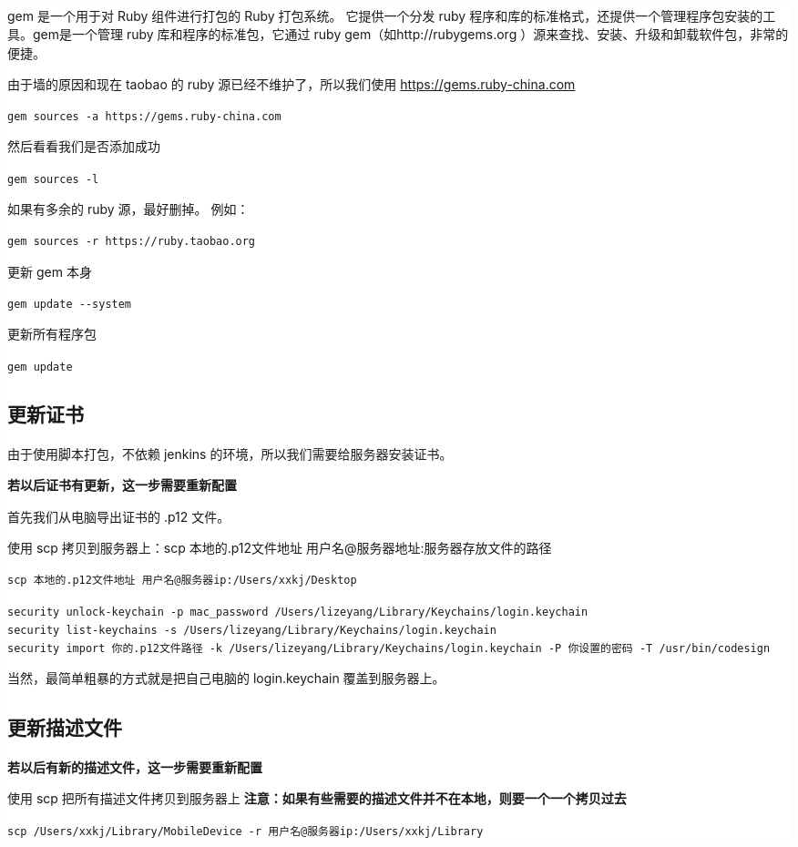 gem 是一个用于对 Ruby 组件进行打包的 Ruby 打包系统。 它提供一个分发 ruby 程序和库的标准格式，还提供一个管理程序包安装的工具。gem是一个管理 ruby 库和程序的标准包，它通过 ruby gem（如http://rubygems.org ）源来查找、安装、升级和卸载软件包，非常的便捷。

由于墙的原因和现在 taobao 的 ruby 源已经不维护了，所以我们使用 https://gems.ruby-china.com 

```
gem sources -a https://gems.ruby-china.com 
```

然后看看我们是否添加成功

```
gem sources -l
```

如果有多余的 ruby 源，最好删掉。
例如：
```
gem sources -r https://ruby.taobao.org
```

更新 gem 本身
```
gem update --system
```

更新所有程序包
```
gem update
```

## 更新证书

由于使用脚本打包，不依赖 jenkins 的环境，所以我们需要给服务器安装证书。

**若以后证书有更新，这一步需要重新配置**

首先我们从电脑导出证书的 .p12 文件。

使用 scp 拷贝到服务器上：scp 本地的.p12文件地址 用户名@服务器地址:服务器存放文件的路径
```
scp 本地的.p12文件地址 用户名@服务器ip:/Users/xxkj/Desktop
```

```
security unlock-keychain -p mac_password /Users/lizeyang/Library/Keychains/login.keychain
security list-keychains -s /Users/lizeyang/Library/Keychains/login.keychain
security import 你的.p12文件路径 -k /Users/lizeyang/Library/Keychains/login.keychain -P 你设置的密码 -T /usr/bin/codesign
```

当然，最简单粗暴的方式就是把自己电脑的 login.keychain 覆盖到服务器上。

## 更新描述文件

**若以后有新的描述文件，这一步需要重新配置**

使用 scp 把所有描述文件拷贝到服务器上
**注意：如果有些需要的描述文件并不在本地，则要一个一个拷贝过去**
```
scp /Users/xxkj/Library/MobileDevice -r 用户名@服务器ip:/Users/xxkj/Library
```
